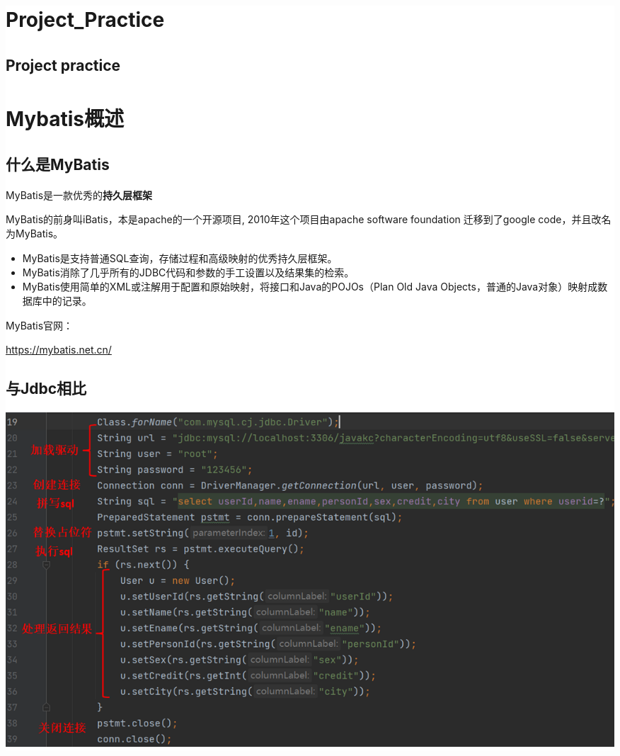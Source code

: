 # Project_Practice
 Project practice
--

# Mybatis概述

## 什么是MyBatis

MyBatis是一款优秀的**持久层框架**

MyBatis的前身叫iBatis，本是apache的一个开源项目, 2010年这个项目由apache software foundation 迁移到了google code，并且改名为MyBatis。

- MyBatis是支持普通SQL查询，存储过程和高级映射的优秀持久层框架。
- MyBatis消除了几乎所有的JDBC代码和参数的手工设置以及结果集的检索。
- MyBatis使用简单的XML或注解用于配置和原始映射，将接口和Java的POJOs（Plan Old Java Objects，普通的Java对象）映射成数据库中的记录。



MyBatis官网：

https://mybatis.net.cn/





## 与Jdbc相比

![image-20220928180014907](images/image-20220928180014907.png)
